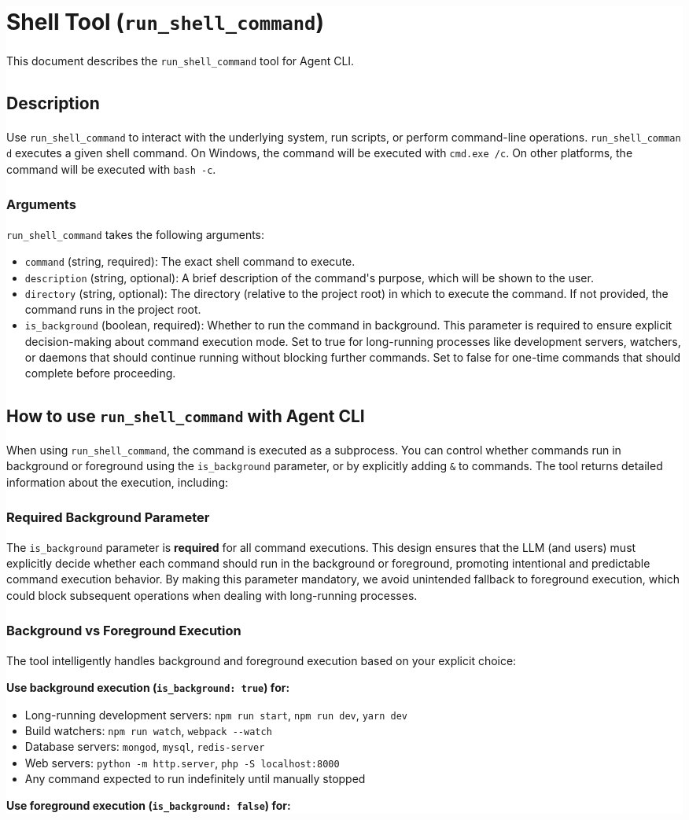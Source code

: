 # Shell Tool (`run_shell_command`)

This document describes the `run_shell_command` tool for Agent CLI.

## Description

Use `run_shell_command` to interact with the underlying system, run scripts, or perform command-line operations. `run_shell_command` executes a given shell command. On Windows, the command will be executed with `cmd.exe /c`. On other platforms, the command will be executed with `bash -c`.

### Arguments

`run_shell_command` takes the following arguments:

- `command` (string, required): The exact shell command to execute.
- `description` (string, optional): A brief description of the command's purpose, which will be shown to the user.
- `directory` (string, optional): The directory (relative to the project root) in which to execute the command. If not provided, the command runs in the project root.
- `is_background` (boolean, required): Whether to run the command in background. This parameter is required to ensure explicit decision-making about command execution mode. Set to true for long-running processes like development servers, watchers, or daemons that should continue running without blocking further commands. Set to false for one-time commands that should complete before proceeding.

## How to use `run_shell_command` with Agent CLI

When using `run_shell_command`, the command is executed as a subprocess. You can control whether commands run in background or foreground using the `is_background` parameter, or by explicitly adding `&` to commands. The tool returns detailed information about the execution, including:

### Required Background Parameter

The `is_background` parameter is **required** for all command executions. This design ensures that the LLM (and users) must explicitly decide whether each command should run in the background or foreground, promoting intentional and predictable command execution behavior. By making this parameter mandatory, we avoid unintended fallback to foreground execution, which could block subsequent operations when dealing with long-running processes.

### Background vs Foreground Execution

The tool intelligently handles background and foreground execution based on your explicit choice:

**Use background execution (`is_background: true`) for:**

- Long-running development servers: `npm run start`, `npm run dev`, `yarn dev`
- Build watchers: `npm run watch`, `webpack --watch`
- Database servers: `mongod`, `mysql`, `redis-server`
- Web servers: `python -m http.server`, `php -S localhost:8000`
- Any command expected to run indefinitely until manually stopped

**Use foreground execution (`is_background: false`) for:**
